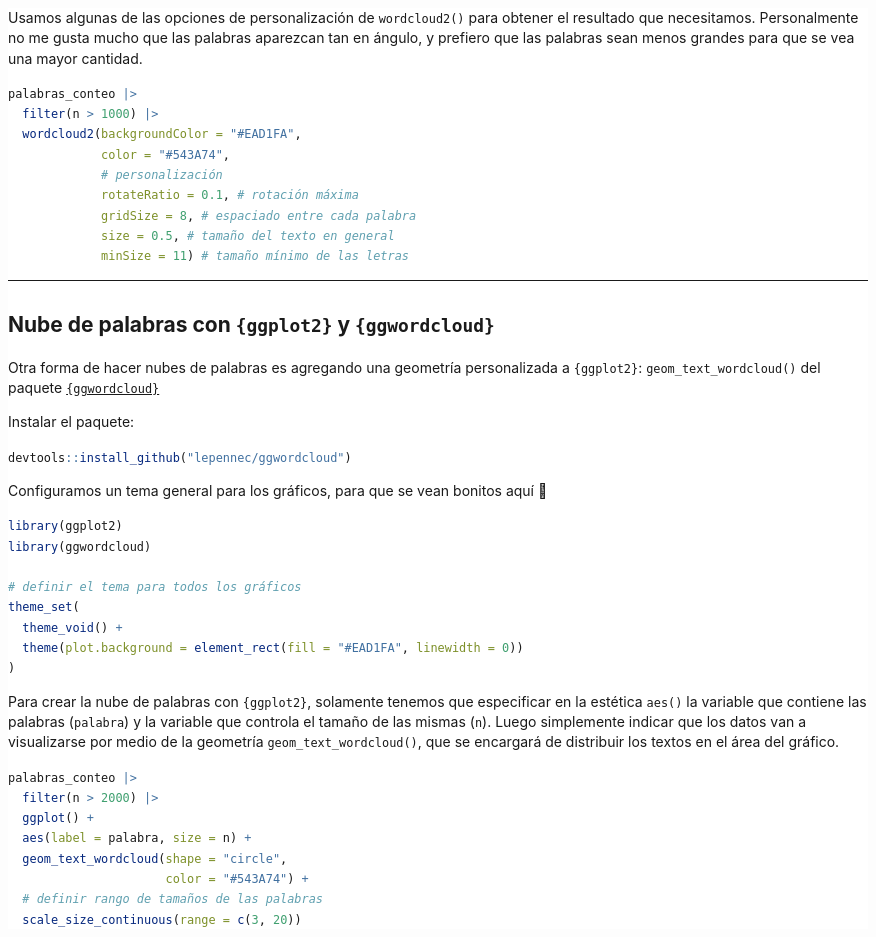 <iframe src="/nube_1.html" width="100%" height="500px" style="border:none;"></iframe>

Usamos algunas de las opciones de personalización de `wordcloud2()` para obtener el resultado que necesitamos. Personalmente no me gusta mucho que las palabras aparezcan tan en ángulo, y prefiero que las palabras sean menos grandes para que se vea una mayor cantidad.

``` r
palabras_conteo |>
  filter(n > 1000) |> 
  wordcloud2(backgroundColor = "#EAD1FA",
             color = "#543A74",
             # personalización
             rotateRatio = 0.1, # rotación máxima
             gridSize = 8, # espaciado entre cada palabra
             size = 0.5, # tamaño del texto en general
             minSize = 11) # tamaño mínimo de las letras
```

<iframe src="/nube_2.html" width="100%" height="500px" style="border:none;"></iframe>
</iframe>

------------------------------------------------------------------------

## Nube de palabras con `{ggplot2}` y `{ggwordcloud}`

Otra forma de hacer nubes de palabras es agregando una geometría personalizada a `{ggplot2}`: `geom_text_wordcloud()` del paquete [`{ggwordcloud}`](https://lepennec.github.io/ggwordcloud/)

Instalar el paquete:

``` r
devtools::install_github("lepennec/ggwordcloud")
```

Configuramos un tema general para los gráficos, para que se vean bonitos aquí 🥰

``` r
library(ggplot2)
library(ggwordcloud)

# definir el tema para todos los gráficos
theme_set(
  theme_void() +
  theme(plot.background = element_rect(fill = "#EAD1FA", linewidth = 0))
)
```

Para crear la nube de palabras con `{ggplot2}`, solamente tenemos que especificar en la estética `aes()` la variable que contiene las palabras (`palabra`) y la variable que controla el tamaño de las mismas (`n`). Luego simplemente indicar que los datos van a visualizarse por medio de la geometría `geom_text_wordcloud()`, que se encargará de distribuir los textos en el área del gráfico.

``` r
palabras_conteo |> 
  filter(n > 2000) |> 
  ggplot() +
  aes(label = palabra, size = n) +
  geom_text_wordcloud(shape = "circle", 
                      color = "#543A74") +
  # definir rango de tamaños de las palabras
  scale_size_continuous(range = c(3, 20))
```
